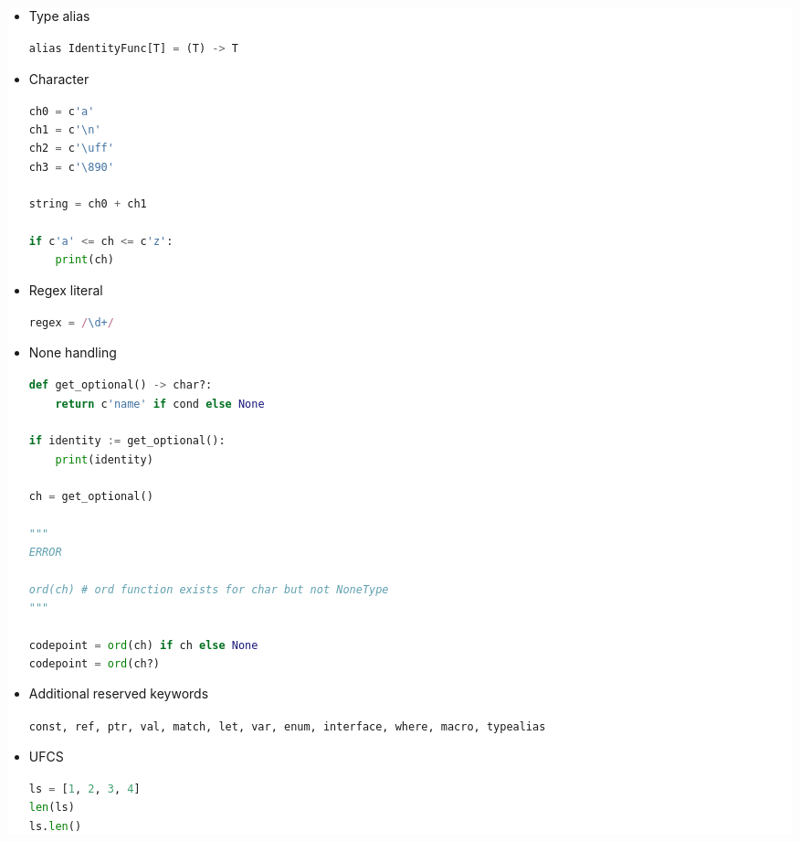 - Type alias

    ```py
    alias IdentityFunc[T] = (T) -> T
    ```

- Character

    ```py
    ch0 = c'a'
    ch1 = c'\n'
    ch2 = c'\uff'
    ch3 = c'\890'

    string = ch0 + ch1

    if c'a' <= ch <= c'z':
        print(ch)
    ```

- Regex literal

    ```js
    regex = /\d+/
    ```

- None handling

    ```py
    def get_optional() -> char?:
        return c'name' if cond else None

    if identity := get_optional():
        print(identity)

    ch = get_optional()

    """
    ERROR

    ord(ch) # ord function exists for char but not NoneType
    """

    codepoint = ord(ch) if ch else None
    codepoint = ord(ch?)
    ```

- Additional reserved keywords

    ```py
    const, ref, ptr, val, match, let, var, enum, interface, where, macro, typealias
    ```


- UFCS

    ```py
    ls = [1, 2, 3, 4]
    len(ls)
    ls.len()
    ```
